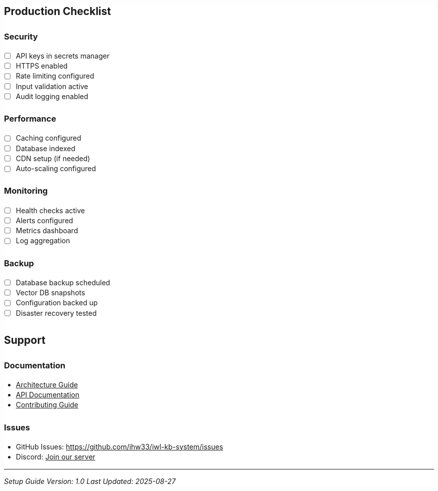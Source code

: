 ## Production Checklist

### Security
- [ ] API keys in secrets manager
- [ ] HTTPS enabled
- [ ] Rate limiting configured
- [ ] Input validation active
- [ ] Audit logging enabled

### Performance
- [ ] Caching configured
- [ ] Database indexed
- [ ] CDN setup (if needed)
- [ ] Auto-scaling configured

### Monitoring
- [ ] Health checks active
- [ ] Alerts configured
- [ ] Metrics dashboard
- [ ] Log aggregation

### Backup
- [ ] Database backup scheduled
- [ ] Vector DB snapshots
- [ ] Configuration backed up
- [ ] Disaster recovery tested

## Support

### Documentation
- [Architecture Guide](./architecture.md)
- [API Documentation](./api-spec.md)
- [Contributing Guide](../CONTRIBUTING.md)

### Issues
- GitHub Issues: https://github.com/ihw33/iwl-kb-system/issues
- Discord: [Join our server](#)

---

*Setup Guide Version: 1.0*
*Last Updated: 2025-08-27*